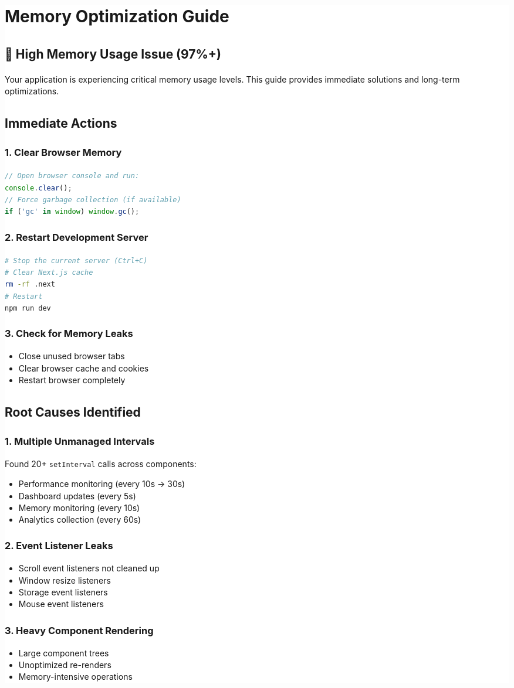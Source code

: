 # Memory Optimization Guide

## 🚨 High Memory Usage Issue (97%+)

Your application is experiencing critical memory usage levels. This guide provides immediate solutions and long-term optimizations.

## Immediate Actions

### 1. **Clear Browser Memory**
```javascript
// Open browser console and run:
console.clear();
// Force garbage collection (if available)
if ('gc' in window) window.gc();
```

### 2. **Restart Development Server**
```bash
# Stop the current server (Ctrl+C)
# Clear Next.js cache
rm -rf .next
# Restart
npm run dev
```

### 3. **Check for Memory Leaks**
- Close unused browser tabs
- Clear browser cache and cookies
- Restart browser completely

## Root Causes Identified

### 1. **Multiple Unmanaged Intervals**
Found 20+ `setInterval` calls across components:
- Performance monitoring (every 10s → 30s)
- Dashboard updates (every 5s)
- Memory monitoring (every 10s)
- Analytics collection (every 60s)

### 2. **Event Listener Leaks**
- Scroll event listeners not cleaned up
- Window resize listeners
- Storage event listeners
- Mouse event listeners

### 3. **Heavy Component Rendering**
- Large component trees
- Unoptimized re-renders
- Memory-intensive operations
